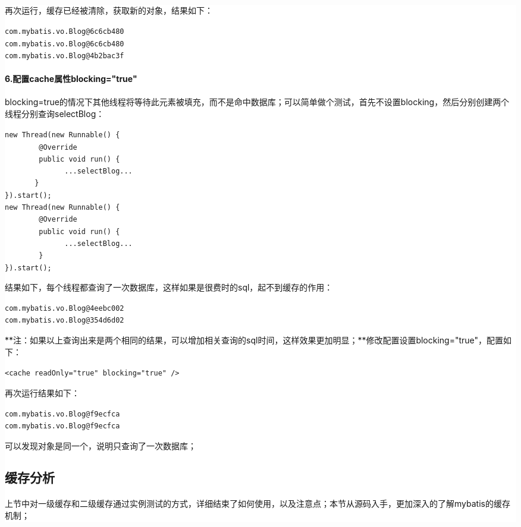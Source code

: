 再次运行，缓存已经被清除，获取新的对象，结果如下：

```
com.mybatis.vo.Blog@6c6cb480
com.mybatis.vo.Blog@6c6cb480
com.mybatis.vo.Blog@4b2bac3f

```

#### 6.配置cache属性blocking="true"

blocking=true的情况下其他线程将等待此元素被填充，而不是命中数据库；可以简单做个测试，首先不设置blocking，然后分别创建两个线程分别查询selectBlog：

```
new Thread(new Runnable() {
        @Override
        public void run() {
              ...selectBlog...
       }
}).start();
new Thread(new Runnable() {
        @Override
        public void run() {
              ...selectBlog...
        }
}).start();

```

结果如下，每个线程都查询了一次数据库，这样如果是很费时的sql，起不到缓存的作用：

```
com.mybatis.vo.Blog@4eebc002
com.mybatis.vo.Blog@354d6d02

```

**注：如果以上查询出来是两个相同的结果，可以增加相关查询的sql时间，这样效果更加明显；**修改配置设置blocking="true"，配置如下：

```
<cache readOnly="true" blocking="true" />

```

再次运行结果如下：

```
com.mybatis.vo.Blog@f9ecfca
com.mybatis.vo.Blog@f9ecfca

```

可以发现对象是同一个，说明只查询了一次数据库；

## 缓存分析

上节中对一级缓存和二级缓存通过实例测试的方式，详细结束了如何使用，以及注意点；本节从源码入手，更加深入的了解mybatis的缓存机制；
